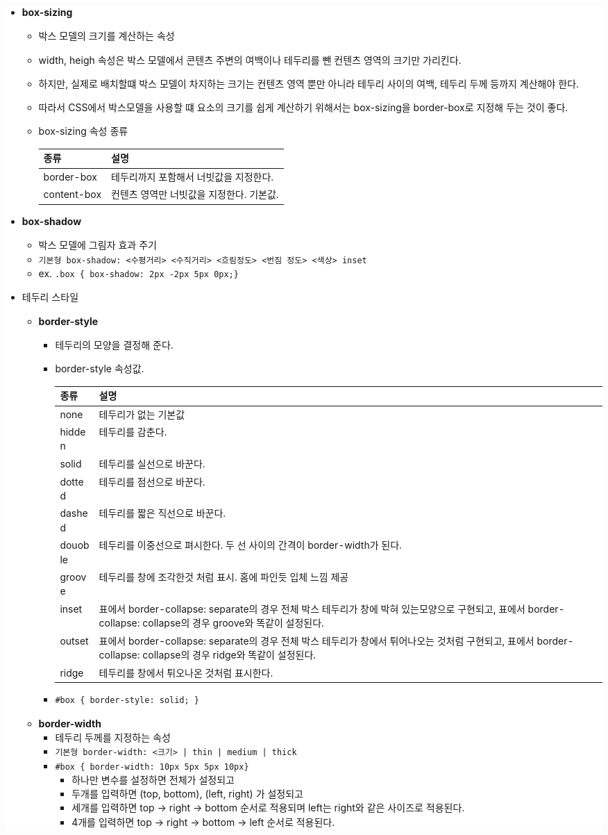   - **box-sizing**
    - 박스 모델의 크기를 계산하는 속성
    - width, heigh 속성은 박스 모델에서 콘텐츠 주변의 여백이나 테두리를 뺀 컨텐츠 영역의 크기만 가리킨다.
    - 하지만, 실제로 배치할떄 박스 모델이 차지하는 크기는 컨텐츠 영역 뿐만 아니라 테두리 사이의 여백, 테두리 두께 등까지 계산해야 한다.
    - 따라서 CSS에서 박스모델을 사용할 떄 요소의 크기를 쉽게 계산하기 위해서는 box-sizing을 border-box로 지정해 두는 것이 좋다.
    - box-sizing 속성 종류
      
      |종류|설명|
      |-|-|
      |border-box| 테두리까지 포함해서 너빗값을 지정한다.|
      |content-box| 컨텐츠 영역만 너빗값을 지정한다. 기본값.|

  - **box-shadow**
    - 박스 모델에 그림자 효과 주기
    - `기본형 box-shadow: <수평거리> <수직거리> <흐림정도> <번짐 정도> <색상> inset`
    - ex. `.box { box-shadow: 2px -2px 5px 0px;}`

- 테두리 스타일
  - **border-style**
    - 테두리의 모양을 결정해 준다.
    - border-style 속성값.

        |종류|설명|
        |-|-|
        |none|테두리가 없는 기본값|
        |hidden|테두리를 감춘다. |
        |solid|테두리를 실선으로 바꾼다.|
        |dotted|테두리를 점선으로 바꾼다.|
        |dashed|테두리를 짧은 직선으로 바꾼다.|
        |douoble|테두리를 이중선으로 펴시한다. 두 선 사이의 간격이 border-width가 된다.|
        |groove|테두리를 창에 조각한것 처럼 표시. 홈에 파인듯 입체 느낌 제공|
        |inset|표에서 border-collapse: separate의 경우 전체 박스 테두리가 창에 박혀 있는모양으로 구현되고, 표에서 border-collapse: collapse의 경우 groove와 똑같이 설정된다.|
        |outset|표에서 border-collapse: separate의 경우 전체 박스 테두리가 창에서 튀어나오는 것처럼 구현되고, 표에서 border-collapse: collapse의 경우 ridge와 똑같이 설정된다.|
        |ridge| 테두리를 창에서 튀오나온 것처럼 표시한다.|

    - `#box { border-style: solid; }`
  - **border-width**
    - 테두리 두께를 지정하는 속성
    - `기본형 border-width: <크기> | thin | medium | thick `
    - `#box { border-width: 10px 5px 5px 10px}`
      - 하나만 변수를 설정하면 전체가 설정되고 
      - 두개를 입력하면 (top, bottom), (left, right) 가 설정되고 
      - 세개를 입력하면 top -> right -> bottom 순서로 적용되며 left는 right와 같은 사이즈로 적용된다.
      - 4개를 입력하면 top -> right -> bottom -> left 순서로 적용된다.
